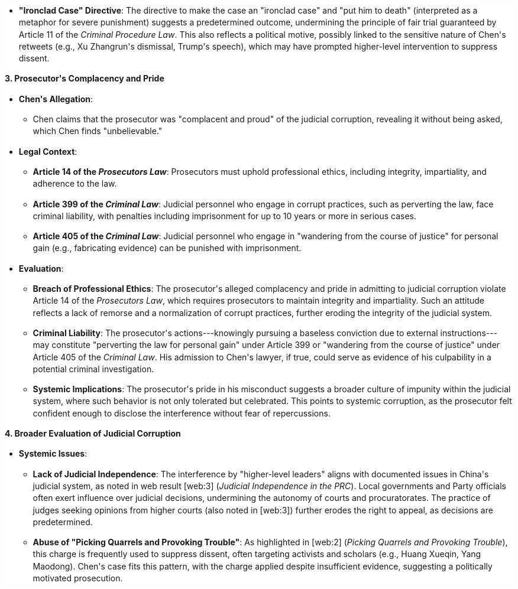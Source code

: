   - **\"Ironclad Case\" Directive**: The directive to make the case an \"ironclad case\" and \"put him to death\" (interpreted as a metaphor for severe punishment) suggests a predetermined outcome, undermining the principle of fair trial guaranteed by Article 11 of the *Criminal Procedure Law*. This also reflects a political motive, possibly linked to the sensitive nature of Chen's retweets (e.g., Xu Zhangrun's dismissal, Trump's speech), which may have prompted higher-level intervention to suppress dissent.

**3. Prosecutor's Complacency and Pride**

- **Chen's Allegation**:

  - Chen claims that the prosecutor was \"complacent and proud\" of the judicial corruption, revealing it without being asked, which Chen finds \"unbelievable.\"

- **Legal Context**:

  - **Article 14 of the *Prosecutors Law***: Prosecutors must uphold professional ethics, including integrity, impartiality, and adherence to the law.

  - **Article 399 of the *Criminal Law***: Judicial personnel who engage in corrupt practices, such as perverting the law, face criminal liability, with penalties including imprisonment for up to 10 years or more in serious cases.

  - **Article 405 of the *Criminal Law***: Judicial personnel who engage in \"wandering from the course of justice\" for personal gain (e.g., fabricating evidence) can be punished with imprisonment.

- **Evaluation**:

  - **Breach of Professional Ethics**: The prosecutor's alleged complacency and pride in admitting to judicial corruption violate Article 14 of the *Prosecutors Law*, which requires prosecutors to maintain integrity and impartiality. Such an attitude reflects a lack of remorse and a normalization of corrupt practices, further eroding the integrity of the judicial system.

  - **Criminal Liability**: The prosecutor's actions---knowingly pursuing a baseless conviction due to external instructions---may constitute \"perverting the law for personal gain\" under Article 399 or \"wandering from the course of justice\" under Article 405 of the *Criminal Law*. His admission to Chen's lawyer, if true, could serve as evidence of his culpability in a potential criminal investigation.

  - **Systemic Implications**: The prosecutor's pride in his misconduct suggests a broader culture of impunity within the judicial system, where such behavior is not only tolerated but celebrated. This points to systemic corruption, as the prosecutor felt confident enough to disclose the interference without fear of repercussions.

**4. Broader Evaluation of Judicial Corruption**

- **Systemic Issues**:

  - **Lack of Judicial Independence**: The interference by \"higher-level leaders\" aligns with documented issues in China's judicial system, as noted in web result \[web:3\] (*Judicial Independence in the PRC*). Local governments and Party officials often exert influence over judicial decisions, undermining the autonomy of courts and procuratorates. The practice of judges seeking opinions from higher courts (also noted in \[web:3\]) further erodes the right to appeal, as decisions are predetermined.

  - **Abuse of \"Picking Quarrels and Provoking Trouble\"**: As highlighted in \[web:2\] (*Picking Quarrels and Provoking Trouble*), this charge is frequently used to suppress dissent, often targeting activists and scholars (e.g., Huang Xueqin, Yang Maodong). Chen's case fits this pattern, with the charge applied despite insufficient evidence, suggesting a politically motivated prosecution.
